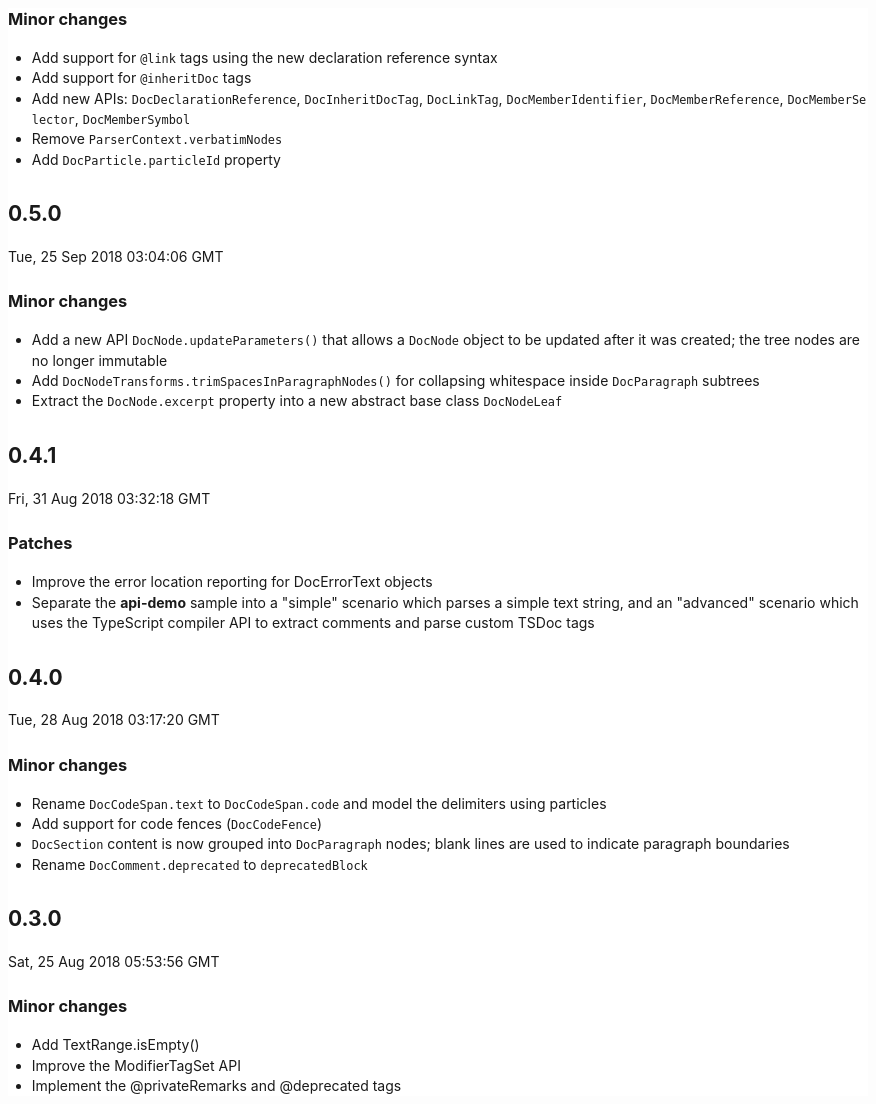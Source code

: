### Minor changes

- Add support for `@link` tags using the new declaration reference syntax
- Add support for `@inheritDoc` tags
- Add new APIs: `DocDeclarationReference`, `DocInheritDocTag`, `DocLinkTag`, `DocMemberIdentifier`, `DocMemberReference`, `DocMemberSelector`, `DocMemberSymbol`
- Remove `ParserContext.verbatimNodes`
- Add `DocParticle.particleId` property

## 0.5.0
Tue, 25 Sep 2018 03:04:06 GMT

### Minor changes

- Add a new API `DocNode.updateParameters()` that allows a `DocNode` object to be updated after it was created; the tree nodes are no longer immutable
- Add `DocNodeTransforms.trimSpacesInParagraphNodes()` for collapsing whitespace inside `DocParagraph` subtrees
- Extract the `DocNode.excerpt` property into a new abstract base class `DocNodeLeaf`

## 0.4.1
Fri, 31 Aug 2018 03:32:18 GMT

### Patches

- Improve the error location reporting for DocErrorText objects
- Separate the **api-demo** sample into a "simple" scenario which parses a simple text string, and an "advanced" scenario which uses the TypeScript compiler API to extract comments and parse custom TSDoc tags

## 0.4.0
Tue, 28 Aug 2018 03:17:20 GMT

### Minor changes

- Rename `DocCodeSpan.text` to `DocCodeSpan.code` and model the delimiters using particles
- Add support for code fences (`DocCodeFence`)
- `DocSection` content is now grouped into `DocParagraph` nodes; blank lines are used to indicate paragraph boundaries
- Rename `DocComment.deprecated` to `deprecatedBlock`

## 0.3.0
Sat, 25 Aug 2018 05:53:56 GMT

### Minor changes

- Add TextRange.isEmpty()
- Improve the ModifierTagSet API
- Implement the @privateRemarks and @deprecated tags
